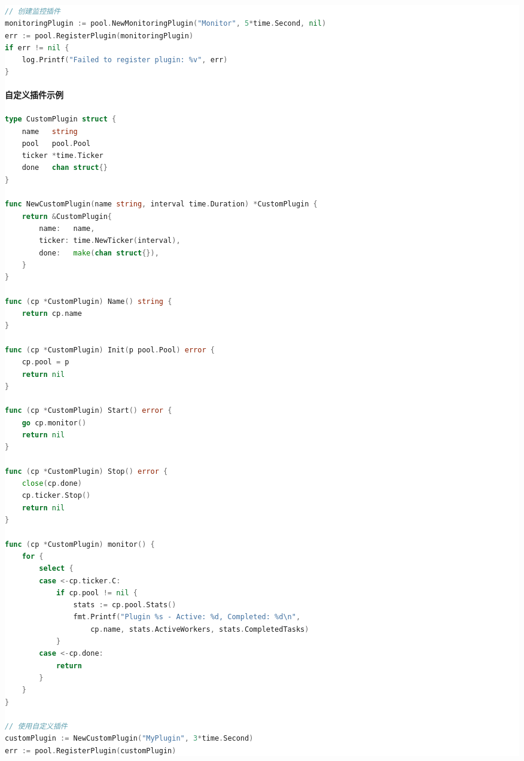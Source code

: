 ```go
// 创建监控插件
monitoringPlugin := pool.NewMonitoringPlugin("Monitor", 5*time.Second, nil)
err := pool.RegisterPlugin(monitoringPlugin)
if err != nil {
    log.Printf("Failed to register plugin: %v", err)
}
```

#### 自定义插件示例

```go
type CustomPlugin struct {
    name   string
    pool   pool.Pool
    ticker *time.Ticker
    done   chan struct{}
}

func NewCustomPlugin(name string, interval time.Duration) *CustomPlugin {
    return &CustomPlugin{
        name:   name,
        ticker: time.NewTicker(interval),
        done:   make(chan struct{}),
    }
}

func (cp *CustomPlugin) Name() string {
    return cp.name
}

func (cp *CustomPlugin) Init(p pool.Pool) error {
    cp.pool = p
    return nil
}

func (cp *CustomPlugin) Start() error {
    go cp.monitor()
    return nil
}

func (cp *CustomPlugin) Stop() error {
    close(cp.done)
    cp.ticker.Stop()
    return nil
}

func (cp *CustomPlugin) monitor() {
    for {
        select {
        case <-cp.ticker.C:
            if cp.pool != nil {
                stats := cp.pool.Stats()
                fmt.Printf("Plugin %s - Active: %d, Completed: %d\n", 
                    cp.name, stats.ActiveWorkers, stats.CompletedTasks)
            }
        case <-cp.done:
            return
        }
    }
}

// 使用自定义插件
customPlugin := NewCustomPlugin("MyPlugin", 3*time.Second)
err := pool.RegisterPlugin(customPlugin)
```